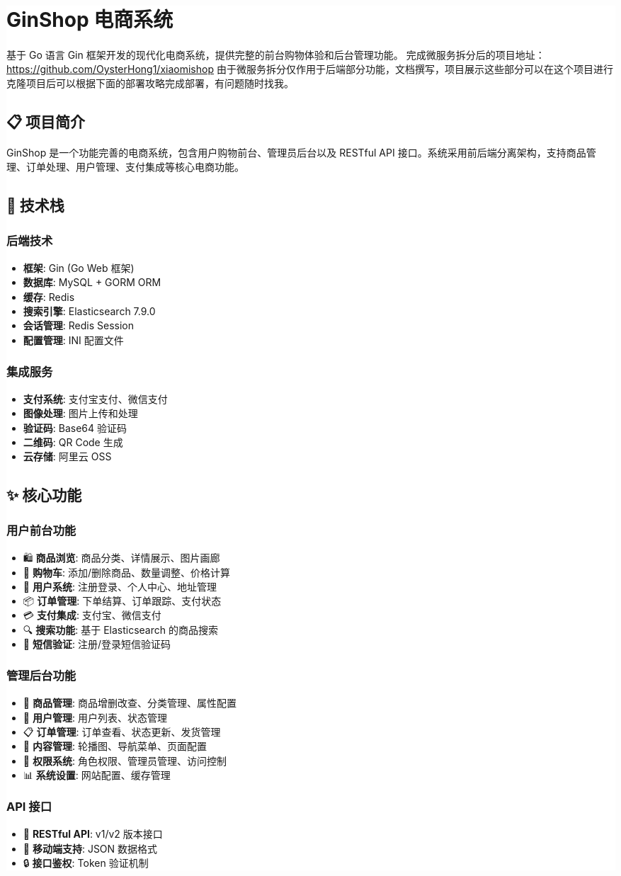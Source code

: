 # GinShop 电商系统

基于 Go 语言 Gin 框架开发的现代化电商系统，提供完整的前台购物体验和后台管理功能。
完成微服务拆分后的项目地址：https://github.com/OysterHong1/xiaomishop
由于微服务拆分仅作用于后端部分功能，文档撰写，项目展示这些部分可以在这个项目进行
克隆项目后可以根据下面的部署攻略完成部署，有问题随时找我。

## 📋 项目简介

GinShop 是一个功能完善的电商系统，包含用户购物前台、管理员后台以及 RESTful API 接口。系统采用前后端分离架构，支持商品管理、订单处理、用户管理、支付集成等核心电商功能。

## 🚀 技术栈

### 后端技术
- **框架**: Gin (Go Web 框架)
- **数据库**: MySQL + GORM ORM
- **缓存**: Redis
- **搜索引擎**: Elasticsearch 7.9.0
- **会话管理**: Redis Session
- **配置管理**: INI 配置文件

### 集成服务
- **支付系统**: 支付宝支付、微信支付
- **图像处理**: 图片上传和处理
- **验证码**: Base64 验证码
- **二维码**: QR Code 生成
- **云存储**: 阿里云 OSS

## ✨ 核心功能

### 用户前台功能
- 🛍️ **商品浏览**: 商品分类、详情展示、图片画廊
- 🛒 **购物车**: 添加/删除商品、数量调整、价格计算
- 👤 **用户系统**: 注册登录、个人中心、地址管理
- 📦 **订单管理**: 下单结算、订单跟踪、支付状态
- 💳 **支付集成**: 支付宝、微信支付
- 🔍 **搜索功能**: 基于 Elasticsearch 的商品搜索
- 📱 **短信验证**: 注册/登录短信验证码

### 管理后台功能
- 🏪 **商品管理**: 商品增删改查、分类管理、属性配置
- 👥 **用户管理**: 用户列表、状态管理
- 📋 **订单管理**: 订单查看、状态更新、发货管理
- 🎨 **内容管理**: 轮播图、导航菜单、页面配置
- 🔐 **权限系统**: 角色权限、管理员管理、访问控制
- 📊 **系统设置**: 网站配置、缓存管理

### API 接口
- 🔌 **RESTful API**: v1/v2 版本接口
- 📱 **移动端支持**: JSON 数据格式
- 🔒 **接口鉴权**: Token 验证机制
